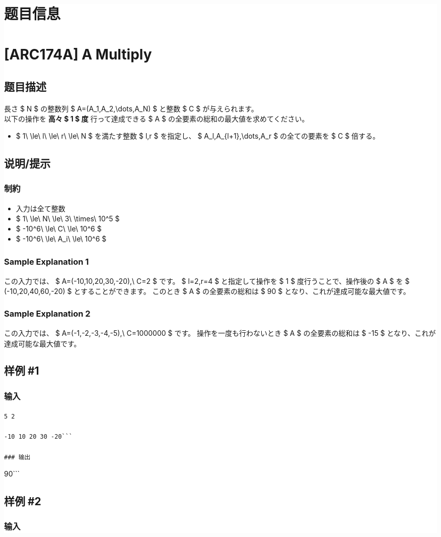 # 题目信息

# [ARC174A] A Multiply

## 题目描述

[problemUrl]: https://atcoder.jp/contests/arc174/tasks/arc174_a

長さ $ N $ の整数列 $ A=(A_1,A_2,\dots,A_N) $ と整数 $ C $ が与えられます。  
 以下の操作を **高々 $ 1 $ 度** 行って達成できる $ A $ の全要素の総和の最大値を求めてください。

- $ 1\ \le\ l\ \le\ r\ \le\ N $ を満たす整数 $ l,r $ を指定し、 $ A_l,A_{l+1},\dots,A_r $ の全ての要素を $ C $ 倍する。

## 说明/提示

### 制約

- 入力は全て整数
- $ 1\ \le\ N\ \le\ 3\ \times\ 10^5 $
- $ -10^6\ \le\ C\ \le\ 10^6 $
- $ -10^6\ \le\ A_i\ \le\ 10^6 $
 
### Sample Explanation 1

この入力では、 $ A=(-10,10,20,30,-20),\ C=2 $ です。 $ l=2,r=4 $ と指定して操作を $ 1 $ 度行うことで、操作後の $ A $ を $ (-10,20,40,60,-20) $ とすることができます。 このとき $ A $ の全要素の総和は $ 90 $ となり、これが達成可能な最大値です。

### Sample Explanation 2

この入力では、 $ A=(-1,-2,-3,-4,-5),\ C=1000000 $ です。 操作を一度も行わないとき $ A $ の全要素の総和は $ -15 $ となり、これが達成可能な最大値です。

## 样例 #1

### 输入

```
5 2

-10 10 20 30 -20```

### 输出

```
90```

## 样例 #2

### 输入

